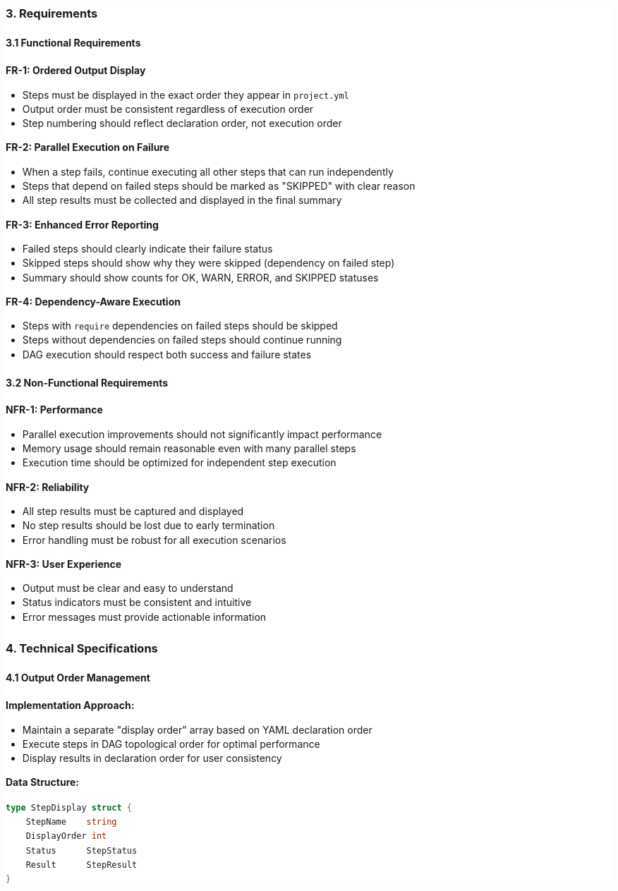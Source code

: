 ### 3. Requirements

#### 3.1 Functional Requirements

**FR-1: Ordered Output Display**
- Steps must be displayed in the exact order they appear in `project.yml`
- Output order must be consistent regardless of execution order
- Step numbering should reflect declaration order, not execution order

**FR-2: Parallel Execution on Failure**
- When a step fails, continue executing all other steps that can run independently
- Steps that depend on failed steps should be marked as "SKIPPED" with clear reason
- All step results must be collected and displayed in the final summary

**FR-3: Enhanced Error Reporting**
- Failed steps should clearly indicate their failure status
- Skipped steps should show why they were skipped (dependency on failed step)
- Summary should show counts for OK, WARN, ERROR, and SKIPPED statuses

**FR-4: Dependency-Aware Execution**
- Steps with `require` dependencies on failed steps should be skipped
- Steps without dependencies on failed steps should continue running
- DAG execution should respect both success and failure states

#### 3.2 Non-Functional Requirements

**NFR-1: Performance**
- Parallel execution improvements should not significantly impact performance
- Memory usage should remain reasonable even with many parallel steps
- Execution time should be optimized for independent step execution

**NFR-2: Reliability**
- All step results must be captured and displayed
- No step results should be lost due to early termination
- Error handling must be robust for all execution scenarios

**NFR-3: User Experience**
- Output must be clear and easy to understand
- Status indicators must be consistent and intuitive
- Error messages must provide actionable information

### 4. Technical Specifications

#### 4.1 Output Order Management

**Implementation Approach:**
- Maintain a separate "display order" array based on YAML declaration order
- Execute steps in DAG topological order for optimal performance
- Display results in declaration order for user consistency

**Data Structure:**
```go
type StepDisplay struct {
    StepName    string
    DisplayOrder int
    Status      StepStatus
    Result      StepResult
}
```
